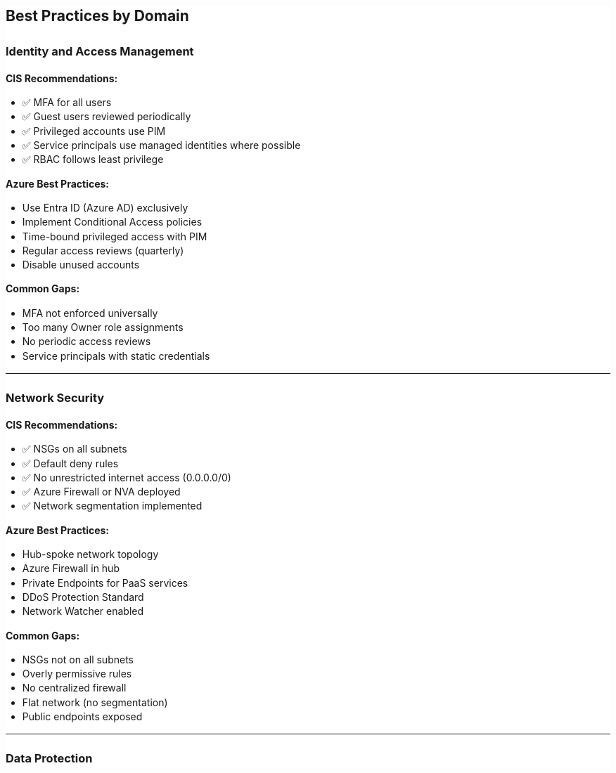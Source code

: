 
## Best Practices by Domain

### Identity and Access Management

**CIS Recommendations:**
- ✅ MFA for all users
- ✅ Guest users reviewed periodically
- ✅ Privileged accounts use PIM
- ✅ Service principals use managed identities where possible
- ✅ RBAC follows least privilege

**Azure Best Practices:**
- Use Entra ID (Azure AD) exclusively
- Implement Conditional Access policies
- Time-bound privileged access with PIM
- Regular access reviews (quarterly)
- Disable unused accounts

**Common Gaps:**
- MFA not enforced universally
- Too many Owner role assignments
- No periodic access reviews
- Service principals with static credentials

---

### Network Security

**CIS Recommendations:**
- ✅ NSGs on all subnets
- ✅ Default deny rules
- ✅ No unrestricted internet access (0.0.0.0/0)
- ✅ Azure Firewall or NVA deployed
- ✅ Network segmentation implemented

**Azure Best Practices:**
- Hub-spoke network topology
- Azure Firewall in hub
- Private Endpoints for PaaS services
- DDoS Protection Standard
- Network Watcher enabled

**Common Gaps:**
- NSGs not on all subnets
- Overly permissive rules
- No centralized firewall
- Flat network (no segmentation)
- Public endpoints exposed

---

### Data Protection
